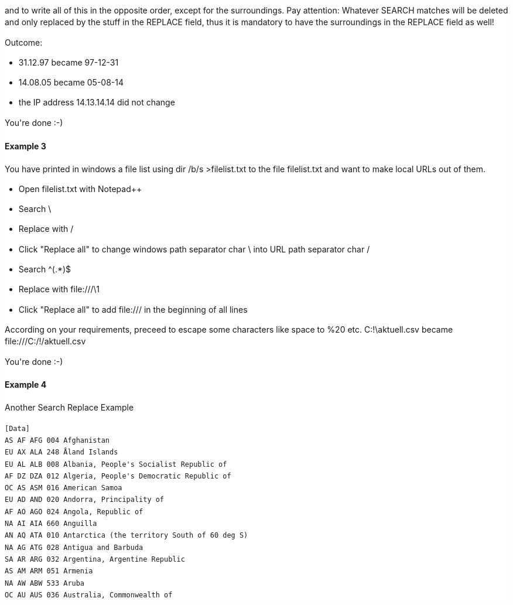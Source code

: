 
and to write all of this in the opposite order, except for the surroundings. Pay attention: Whatever SEARCH matches will be deleted and only replaced by the stuff in the REPLACE field, thus it is mandatory to have the surroundings in the REPLACE field as well!

Outcome:


*  31.12.97 became 97-12-31

*  14.08.05 became 05-08-14

*  the IP address 14.13.14.14 did not change


You're done&nbsp;:-)


#### Example 3
You have printed in windows a file list using dir /b/s &gt;filelist.txt to the file filelist.txt and want to make local URLs out of them.

*  Open filelist.txt with Notepad++

*  Search \\

*  Replace with /

*  Click "Replace all" to change windows path separator char \  into URL path separator char /


*  Search ^(.*)$

*  Replace with file:///\1

*  Click "Replace all" to add file:/// in the beginning of all lines



According on your requirements, preceed to escape some characters like space to&nbsp;%20 etc.
C:\!\aktuell.csv became file:///C:/!/aktuell.csv

You're done&nbsp;:-)


#### Example 4
Another Search Replace Example



~~~
[Data]
AS AF AFG 004 Afghanistan
EU AX ALA 248 Åland Islands
EU AL ALB 008 Albania, People's Socialist Republic of
AF DZ DZA 012 Algeria, People's Democratic Republic of
OC AS ASM 016 American Samoa
EU AD AND 020 Andorra, Principality of
AF AO AGO 024 Angola, Republic of
NA AI AIA 660 Anguilla
AN AQ ATA 010 Antarctica (the territory South of 60 deg S)
NA AG ATG 028 Antigua and Barbuda
SA AR ARG 032 Argentina, Argentine Republic
AS AM ARM 051 Armenia
NA AW ABW 533 Aruba
OC AU AUS 036 Australia, Commonwealth of

~~~

